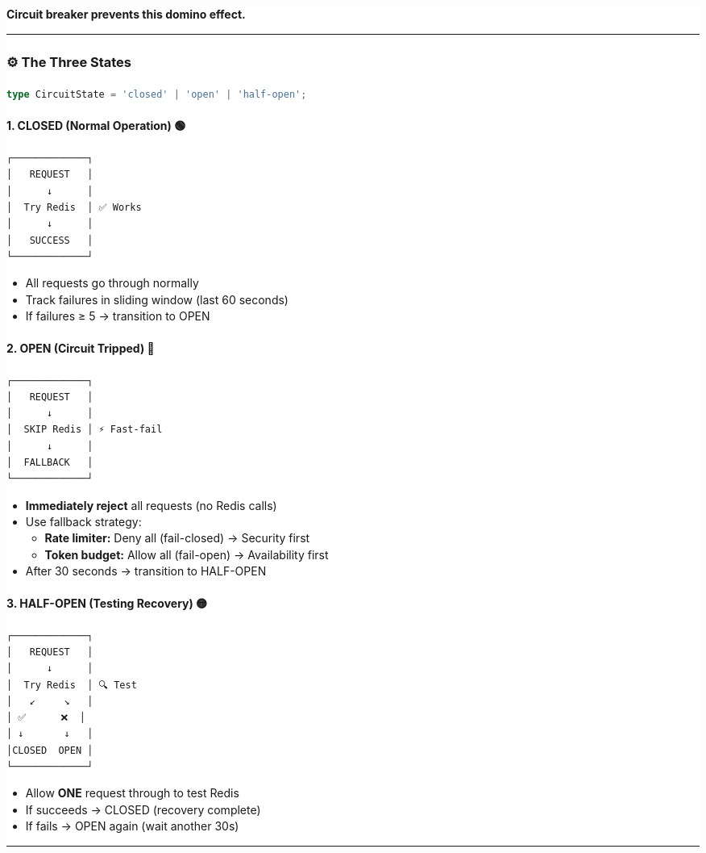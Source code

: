 **Circuit breaker prevents this domino effect.**

---

### **⚙️ The Three States**

```typescript
type CircuitState = 'closed' | 'open' | 'half-open';
```

#### **1. CLOSED (Normal Operation)** 🟢
```
┌─────────────┐
│   REQUEST   │
│      ↓      │
│  Try Redis  │ ✅ Works
│      ↓      │
│   SUCCESS   │
└─────────────┘
```
- All requests go through normally
- Track failures in sliding window (last 60 seconds)
- If failures ≥ 5 → transition to OPEN

#### **2. OPEN (Circuit Tripped)** 🔴
```
┌─────────────┐
│   REQUEST   │
│      ↓      │
│  SKIP Redis │ ⚡ Fast-fail
│      ↓      │
│  FALLBACK   │
└─────────────┘
```
- **Immediately reject** all requests (no Redis calls)
- Use fallback strategy:
  - **Rate limiter:** Deny all (fail-closed) → Security first
  - **Token budget:** Allow all (fail-open) → Availability first
- After 30 seconds → transition to HALF-OPEN

#### **3. HALF-OPEN (Testing Recovery)** 🟡
```
┌─────────────┐
│   REQUEST   │
│      ↓      │
│  Try Redis  │ 🔍 Test
│   ↙     ↘   │
│ ✅      ❌  │
│ ↓       ↓   │
│CLOSED  OPEN │
└─────────────┘
```
- Allow **ONE** request through to test Redis
- If succeeds → CLOSED (recovery complete)
- If fails → OPEN again (wait another 30s)

---